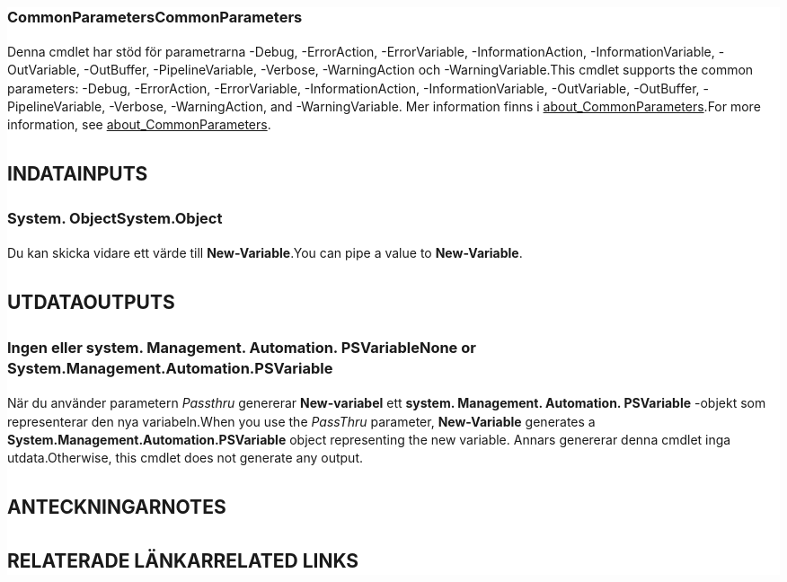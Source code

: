### <span data-ttu-id="4f482-199">CommonParameters</span><span class="sxs-lookup"><span data-stu-id="4f482-199">CommonParameters</span></span>
<span data-ttu-id="4f482-200">Denna cmdlet har stöd för parametrarna -Debug, -ErrorAction, -ErrorVariable, -InformationAction, -InformationVariable, -OutVariable, -OutBuffer, -PipelineVariable, -Verbose, -WarningAction och -WarningVariable.</span><span class="sxs-lookup"><span data-stu-id="4f482-200">This cmdlet supports the common parameters: -Debug, -ErrorAction, -ErrorVariable, -InformationAction, -InformationVariable, -OutVariable, -OutBuffer, -PipelineVariable, -Verbose, -WarningAction, and -WarningVariable.</span></span> <span data-ttu-id="4f482-201">Mer information finns i [about_CommonParameters](https://go.microsoft.com/fwlink/?LinkID=113216).</span><span class="sxs-lookup"><span data-stu-id="4f482-201">For more information, see [about_CommonParameters](https://go.microsoft.com/fwlink/?LinkID=113216).</span></span>

## <span data-ttu-id="4f482-202">INDATA</span><span class="sxs-lookup"><span data-stu-id="4f482-202">INPUTS</span></span>

### <span data-ttu-id="4f482-203">System. Object</span><span class="sxs-lookup"><span data-stu-id="4f482-203">System.Object</span></span>
<span data-ttu-id="4f482-204">Du kan skicka vidare ett värde till **New-Variable**.</span><span class="sxs-lookup"><span data-stu-id="4f482-204">You can pipe a value to **New-Variable**.</span></span>

## <span data-ttu-id="4f482-205">UTDATA</span><span class="sxs-lookup"><span data-stu-id="4f482-205">OUTPUTS</span></span>

### <span data-ttu-id="4f482-206">Ingen eller system. Management. Automation. PSVariable</span><span class="sxs-lookup"><span data-stu-id="4f482-206">None or System.Management.Automation.PSVariable</span></span>
<span data-ttu-id="4f482-207">När du använder parametern *Passthru* genererar **New-variabel** ett **system. Management. Automation. PSVariable** -objekt som representerar den nya variabeln.</span><span class="sxs-lookup"><span data-stu-id="4f482-207">When you use the *PassThru* parameter, **New-Variable** generates a **System.Management.Automation.PSVariable** object representing the new variable.</span></span>
<span data-ttu-id="4f482-208">Annars genererar denna cmdlet inga utdata.</span><span class="sxs-lookup"><span data-stu-id="4f482-208">Otherwise, this cmdlet does not generate any output.</span></span>

## <span data-ttu-id="4f482-209">ANTECKNINGAR</span><span class="sxs-lookup"><span data-stu-id="4f482-209">NOTES</span></span>

## <span data-ttu-id="4f482-210">RELATERADE LÄNKAR</span><span class="sxs-lookup"><span data-stu-id="4f482-210">RELATED LINKS</span></span>

